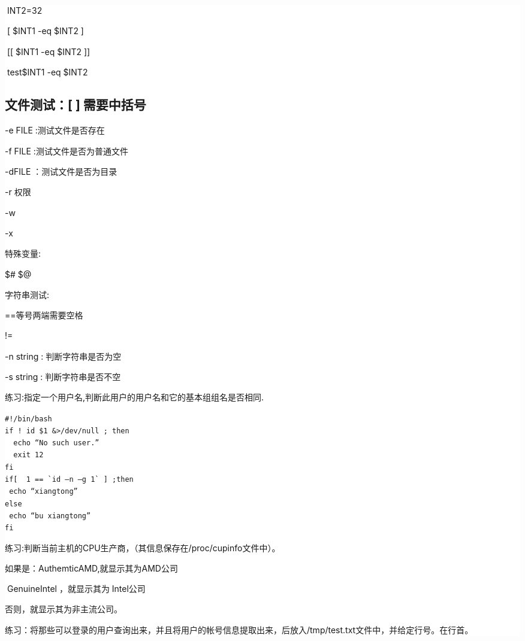 ​	INT2=32

​	[ $INT1  -eq  $INT2  ]

​	[[ $INT1  -eq  $INT2 ]]

​	test$INT1  -eq  $INT2

## 文件测试：[ ]  需要中括号

-e FILE :测试文件是否存在

-f FILE :测试文件是否为普通文件

-dFILE ：测试文件是否为目录

-r  权限

-w   

-x

特殊变量:

\$\# \$@

字符串测试:

==等号两端需要空格

!=

-n  string : 判断字符串是否为空

-s string : 判断字符串是否不空

练习:指定一个用户名,判断此用户的用户名和它的基本组组名是否相同.

```
#!/bin/bash
if ! id $1 &>/dev/null ; then
  echo “No such user.”
  exit 12
fi
if[  1 == `id –n –g 1` ] ;then
 echo “xiangtong”
else
 echo “bu xiangtong”
fi
```



练习:判断当前主机的CPU生产商，（其信息保存在/proc/cupinfo文件中）。

如果是：AuthemticAMD,就显示其为AMD公司

​            GenuineIntel  ，就显示其为 Intel公司

否则，就显示其为非主流公司。

练习：将那些可以登录的用户查询出来，并且将用户的帐号信息提取出来，后放入/tmp/test.txt文件中，并给定行号。在行首。
